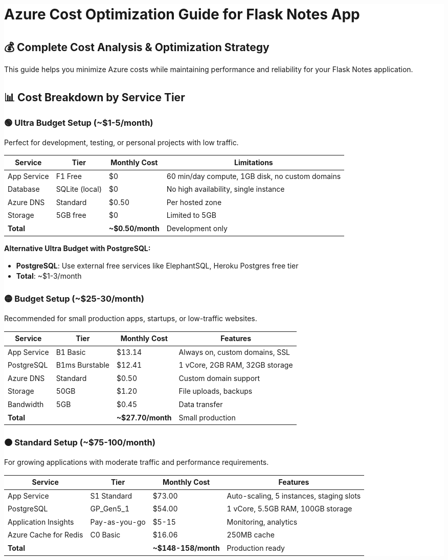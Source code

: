 # Azure Cost Optimization Guide for Flask Notes App

## 💰 Complete Cost Analysis & Optimization Strategy

This guide helps you minimize Azure costs while maintaining performance and reliability for your Flask Notes application.

## 📊 Cost Breakdown by Service Tier

### 🟢 **Ultra Budget Setup** (~$1-5/month)
Perfect for development, testing, or personal projects with low traffic.

| Service | Tier | Monthly Cost | Limitations |
|---------|------|--------------|-------------|
| App Service | F1 Free | $0 | 60 min/day compute, 1GB disk, no custom domains |
| Database | SQLite (local) | $0 | No high availability, single instance |
| Azure DNS | Standard | $0.50 | Per hosted zone |
| Storage | 5GB free | $0 | Limited to 5GB |
| **Total** | | **~$0.50/month** | Development only |

**Alternative Ultra Budget with PostgreSQL:**
- **PostgreSQL**: Use external free services like ElephantSQL, Heroku Postgres free tier
- **Total**: ~$1-3/month

### 🟡 **Budget Setup** (~$25-30/month)
Recommended for small production apps, startups, or low-traffic websites.

| Service | Tier | Monthly Cost | Features |
|---------|------|--------------|----------|
| App Service | B1 Basic | $13.14 | Always on, custom domains, SSL |
| PostgreSQL | B1ms Burstable | $12.41 | 1 vCore, 2GB RAM, 32GB storage |
| Azure DNS | Standard | $0.50 | Custom domain support |
| Storage | 50GB | $1.20 | File uploads, backups |
| Bandwidth | 5GB | $0.45 | Data transfer |
| **Total** | | **~$27.70/month** | Small production |

### 🟠 **Standard Setup** (~$75-100/month)
For growing applications with moderate traffic and performance requirements.

| Service | Tier | Monthly Cost | Features |
|---------|------|--------------|----------|
| App Service | S1 Standard | $73.00 | Auto-scaling, 5 instances, staging slots |
| PostgreSQL | GP_Gen5_1 | $54.00 | 1 vCore, 5.5GB RAM, 100GB storage |
| Application Insights | Pay-as-you-go | $5-15 | Monitoring, analytics |
| Azure Cache for Redis | C0 Basic | $16.06 | 250MB cache |
| **Total** | | **~$148-158/month** | Production ready |
